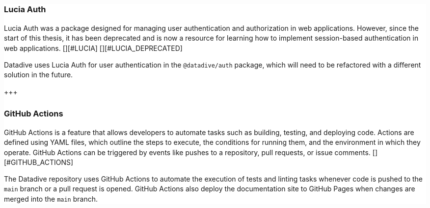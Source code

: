 ### Lucia Auth

Lucia Auth was a package designed for managing user authentication and authorization in web applications. However, since the start of this thesis, it has been deprecated and is now a resource for learning how to implement session-based authentication in web applications. [][#LUCIA] [][#LUCIA_DEPRECATED]

Datadive uses Lucia Auth for user authentication in the `@datadive/auth` package, which will need to be refactored with a different solution in the future.

+++

### GitHub Actions

GitHub Actions is a feature that allows developers to automate tasks such as building, testing, and deploying code. Actions are defined using YAML files, which outline the steps to execute, the conditions for running them, and the environment in which they operate. GitHub Actions can be triggered by events like pushes to a repository, pull requests, or issue comments. [][#GITHUB_ACTIONS]

The Datadive repository uses GitHub Actions to automate the execution of tests and linting tasks whenever code is pushed to the `main` branch or a pull request is opened. GitHub Actions also deploy the documentation site to GitHub Pages when changes are merged into the `main` branch.



[^API-CLIENT]: An API client is a software application that interacts with an API to send and receive data. API clients are used to access the functionality provided by an API, such as retrieving data, updating information, or performing specific actions.

[^JS_RUNTIME]: A runtime is an environment that executes code written in a specific programming language. Runtimes provide the necessary infrastructure to run code, including libraries, APIs, and tools for compiling, interpreting, or executing code. In the context of server-side JavaScript, a runtime is a platform that allows developers to run JavaScript code on the server, enabling the development of web applications using JavaScript for both the frontend and backend.

[^WASM]: WebAssembly (WASM) is a binary instruction format for a stack-based virtual machine. It is designed as a portable compilation target for high-level languages like C/C++/Rust, enabling code to run in the browser at near-native speed. WebAssembly is supported by all major browsers and can be executed alongside JavaScript in the same environment. [][#WEBASSEMBLY]
